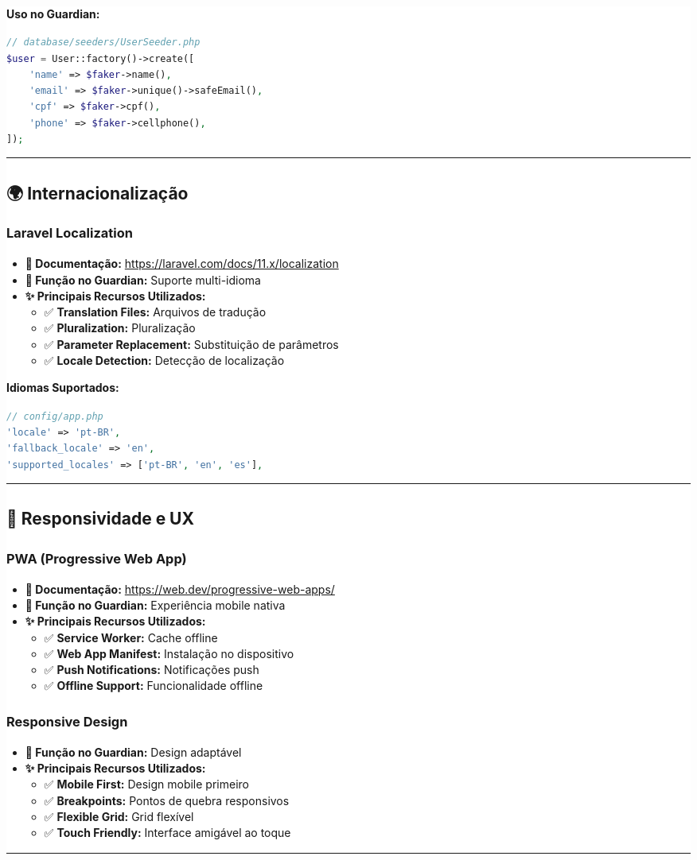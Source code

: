 **Uso no Guardian:**
```php
// database/seeders/UserSeeder.php
$user = User::factory()->create([
    'name' => $faker->name(),
    'email' => $faker->unique()->safeEmail(),
    'cpf' => $faker->cpf(),
    'phone' => $faker->cellphone(),
]);
```

---

## 🌍 Internacionalização

### **Laravel Localization**
- **🔗 Documentação:** https://laravel.com/docs/11.x/localization
- **🎯 Função no Guardian:** Suporte multi-idioma
- **✨ Principais Recursos Utilizados:**
  - ✅ **Translation Files:** Arquivos de tradução
  - ✅ **Pluralization:** Pluralização
  - ✅ **Parameter Replacement:** Substituição de parâmetros
  - ✅ **Locale Detection:** Detecção de localização

**Idiomas Suportados:**
```php
// config/app.php
'locale' => 'pt-BR',
'fallback_locale' => 'en',
'supported_locales' => ['pt-BR', 'en', 'es'],
```

---

## 📱 Responsividade e UX

### **PWA (Progressive Web App)**
- **🔗 Documentação:** https://web.dev/progressive-web-apps/
- **🎯 Função no Guardian:** Experiência mobile nativa
- **✨ Principais Recursos Utilizados:**
  - ✅ **Service Worker:** Cache offline
  - ✅ **Web App Manifest:** Instalação no dispositivo
  - ✅ **Push Notifications:** Notificações push
  - ✅ **Offline Support:** Funcionalidade offline

### **Responsive Design**
- **🎯 Função no Guardian:** Design adaptável
- **✨ Principais Recursos Utilizados:**
  - ✅ **Mobile First:** Design mobile primeiro
  - ✅ **Breakpoints:** Pontos de quebra responsivos
  - ✅ **Flexible Grid:** Grid flexível
  - ✅ **Touch Friendly:** Interface amigável ao toque

---